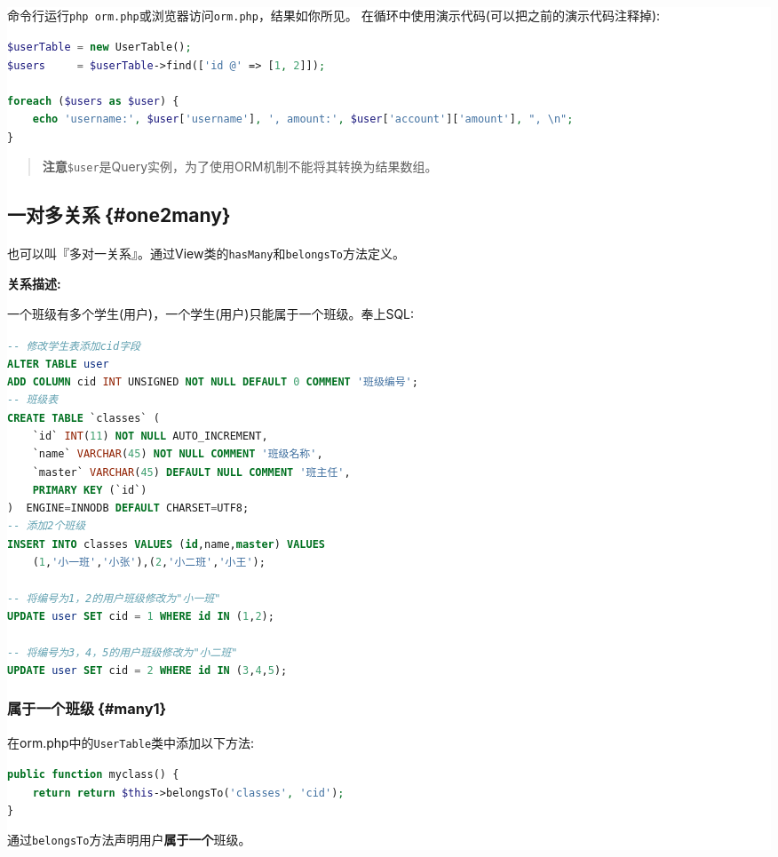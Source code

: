 命令行运行`php orm.php`或浏览器访问`orm.php`，结果如你所见。
在循环中使用演示代码(可以把之前的演示代码注释掉):

```php
$userTable = new UserTable();
$users     = $userTable->find(['id @' => [1, 2]]);

foreach ($users as $user) {
    echo 'username:', $user['username'], ', amount:', $user['account']['amount'], ", \n";
}
```

> **注意**`$user`是Query实例，为了使用ORM机制不能将其转换为结果数组。

## 一对多关系 {#one2many}

也可以叫『多对一关系』。通过View类的`hasMany`和`belongsTo`方法定义。

**关系描述:**

一个班级有多个学生(用户)，一个学生(用户)只能属于一个班级。奉上SQL:

```sql
-- 修改学生表添加cid字段
ALTER TABLE user
ADD COLUMN cid INT UNSIGNED NOT NULL DEFAULT 0 COMMENT '班级编号';
-- 班级表
CREATE TABLE `classes` (
    `id` INT(11) NOT NULL AUTO_INCREMENT,
    `name` VARCHAR(45) NOT NULL COMMENT '班级名称',
    `master` VARCHAR(45) DEFAULT NULL COMMENT '班主任',
    PRIMARY KEY (`id`)
)  ENGINE=INNODB DEFAULT CHARSET=UTF8;
-- 添加2个班级
INSERT INTO classes VALUES (id,name,master) VALUES
    (1,'小一班','小张'),(2,'小二班','小王');

-- 将编号为1，2的用户班级修改为"小一班"
UPDATE user SET cid = 1 WHERE id IN (1,2);

-- 将编号为3，4，5的用户班级修改为"小二班"
UPDATE user SET cid = 2 WHERE id IN (3,4,5);
```

### 属于一个班级 {#many1}

在orm.php中的`UserTable`类中添加以下方法:

```php
public function myclass() {
    return return $this->belongsTo('classes', 'cid');
}
```

通过`belongsTo`方法声明用户**属于一个**班级。
